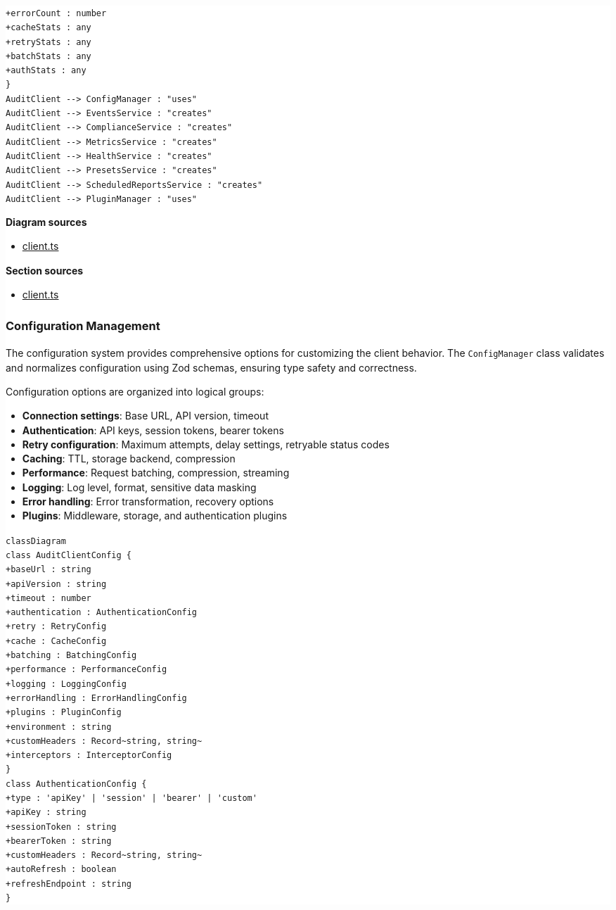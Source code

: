 ```mermaid
+errorCount : number
+cacheStats : any
+retryStats : any
+batchStats : any
+authStats : any
}
AuditClient --> ConfigManager : "uses"
AuditClient --> EventsService : "creates"
AuditClient --> ComplianceService : "creates"
AuditClient --> MetricsService : "creates"
AuditClient --> HealthService : "creates"
AuditClient --> PresetsService : "creates"
AuditClient --> ScheduledReportsService : "creates"
AuditClient --> PluginManager : "uses"
```

**Diagram sources**
- [client.ts](file://packages/audit-client/src/core/client.ts#L101-L200)

**Section sources**
- [client.ts](file://packages/audit-client/src/core/client.ts#L1-L825)

### Configuration Management

The configuration system provides comprehensive options for customizing the client behavior. The `ConfigManager` class validates and normalizes configuration using Zod schemas, ensuring type safety and correctness.

Configuration options are organized into logical groups:
- **Connection settings**: Base URL, API version, timeout
- **Authentication**: API keys, session tokens, bearer tokens
- **Retry configuration**: Maximum attempts, delay settings, retryable status codes
- **Caching**: TTL, storage backend, compression
- **Performance**: Request batching, compression, streaming
- **Logging**: Log level, format, sensitive data masking
- **Error handling**: Error transformation, recovery options
- **Plugins**: Middleware, storage, and authentication plugins

```mermaid
classDiagram
class AuditClientConfig {
+baseUrl : string
+apiVersion : string
+timeout : number
+authentication : AuthenticationConfig
+retry : RetryConfig
+cache : CacheConfig
+batching : BatchingConfig
+performance : PerformanceConfig
+logging : LoggingConfig
+errorHandling : ErrorHandlingConfig
+plugins : PluginConfig
+environment : string
+customHeaders : Record~string, string~
+interceptors : InterceptorConfig
}
class AuthenticationConfig {
+type : 'apiKey' | 'session' | 'bearer' | 'custom'
+apiKey : string
+sessionToken : string
+bearerToken : string
+customHeaders : Record~string, string~
+autoRefresh : boolean
+refreshEndpoint : string
}
```